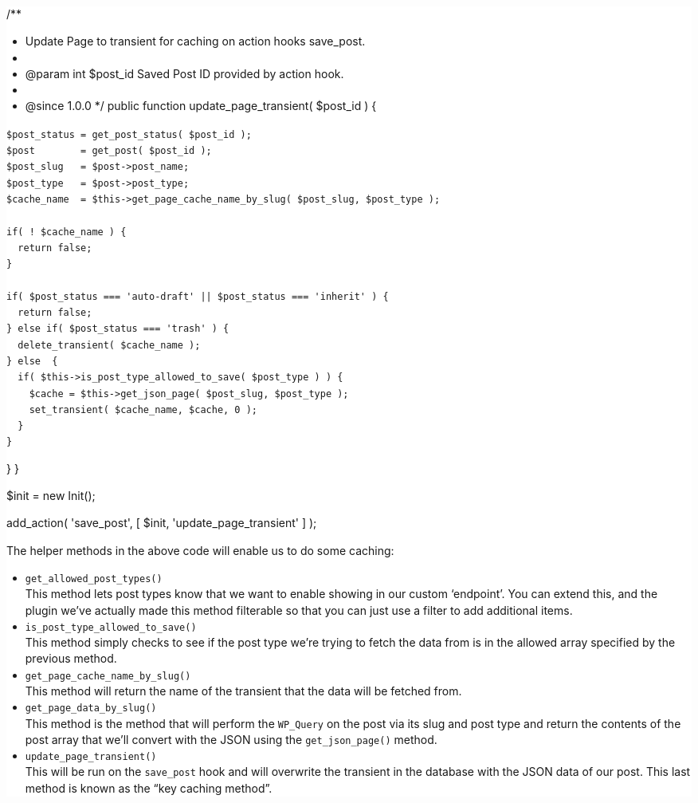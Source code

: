   /**
   * Update Page to transient for caching on action hooks save_post.
   *
   * @param int $post_id Saved Post ID provided by action hook.
   *
   * @since 1.0.0
   */
  public function update_page_transient( $post_id ) {

    $post_status = get_post_status( $post_id );
    $post        = get_post( $post_id );
    $post_slug   = $post->post_name;
    $post_type   = $post->post_type;
    $cache_name  = $this->get_page_cache_name_by_slug( $post_slug, $post_type );

    if( ! $cache_name ) {
      return false;
    }

    if( $post_status === 'auto-draft' || $post_status === 'inherit' ) {
      return false;
    } else if( $post_status === 'trash' ) {
      delete_transient( $cache_name );
    } else  {
      if( $this->is_post_type_allowed_to_save( $post_type ) ) {
        $cache = $this->get_json_page( $post_slug, $post_type );
        set_transient( $cache_name, $cache, 0 );
      }
    }
  }
}

$init = new Init();

add_action( 'save_post', [ $init, 'update_page_transient' ] );
</code></pre>

<p>The helper methods in the above code will enable us to do some caching:</p>

<ul>
<li><code>get_allowed_post_types()</code><br />
This method lets post types know that we want to enable showing in our custom &lsquo;endpoint&rsquo;. You can extend this, and the plugin we’ve actually made this method filterable so that you can just use a filter to add additional items.</li>
<li><code>is_post_type_allowed_to_save()</code><br />
This method simply checks to see if the post type we’re trying to fetch the data from is in the allowed array specified by the previous method.</li>
<li><code>get_page_cache_name_by_slug()</code><br />
This method will return the name of the transient that the data will be fetched from.</li>
<li><code>get_page_data_by_slug()</code><br />
This method is the method that will perform the <code>WP_Query</code> on the post via its slug and post type and return the contents of the post array that we&rsquo;ll convert with the JSON using the <code>get_json_page()</code> method.</li>
<li><code>update_page_transient()</code><br />
This will be run on the <code>save_post</code> hook and will overwrite the transient in the database with the JSON data of our post. This last method is known as the “key caching method”.</li>
</ul>
